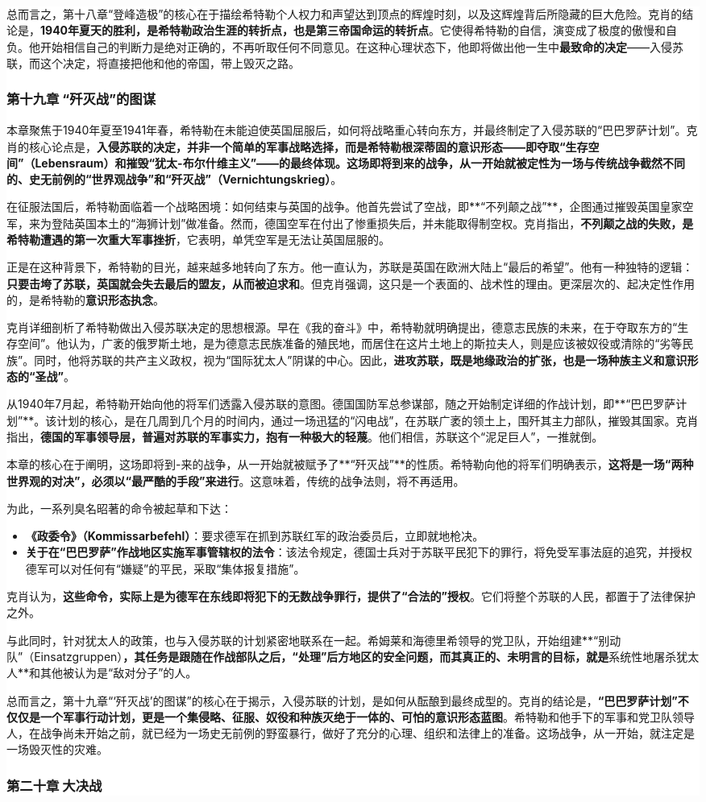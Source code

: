 总而言之，第十八章“登峰造极”的核心在于描绘希特勒个人权力和声望达到顶点的辉煌时刻，以及这辉煌背后所隐藏的巨大危险。克肖的结论是，**1940年夏天的胜利，是希特勒政治生涯的转折点，也是第三帝国命运的转折点**。它使得希特勒的自信，演变成了极度的傲慢和自负。他开始相信自己的判断力是绝对正确的，不再听取任何不同意见。在这种心理状态下，他即将做出他一生中**最致命的决定**——入侵苏联，而这个决定，将直接把他和他的帝国，带上毁灭之路。

### **第十九章 “歼灭战”的图谋**

本章聚焦于1940年夏至1941年春，希特勒在未能迫使英国屈服后，如何将战略重心转向东方，并最终制定了入侵苏联的“巴巴罗萨计划”。克肖的核心论点是，**入侵苏联的决定，并非一个简单的军事战略选择，而是希特勒根深蒂固的意识形态——即夺取“生存空间”（Lebensraum）和摧毁“犹太-布尔什维主义”——的最终体现。这场即将到来的战争，从一开始就被定性为一场与传统战争截然不同的、史无前例的“世界观战争”和“歼灭战”（Vernichtungskrieg）**。

在征服法国后，希特勒面临着一个战略困境：如何结束与英国的战争。他首先尝试了空战，即**“不列颠之战”**，企图通过摧毁英国皇家空军，来为登陆英国本土的“海狮计划”做准备。然而，德国空军在付出了惨重损失后，并未能取得制空权。克肖指出，**不列颠之战的失败，是希特勒遭遇的第一次重大军事挫折**，它表明，单凭空军是无法让英国屈服的。

正是在这种背景下，希特勒的目光，越来越多地转向了东方。他一直认为，苏联是英国在欧洲大陆上“最后的希望”。他有一种独特的逻辑：**只要击垮了苏联，英国就会失去最后的盟友，从而被迫求和**。但克肖强调，这只是一个表面的、战术性的理由。更深层次的、起决定性作用的，是希特勒的**意识形态执念**。

克肖详细剖析了希特勒做出入侵苏联决定的思想根源。早在《我的奋斗》中，希特勒就明确提出，德意志民族的未来，在于夺取东方的“生存空间”。他认为，广袤的俄罗斯土地，是为德意志民族准备的殖民地，而居住在这片土地上的斯拉夫人，则是应该被奴役或清除的“劣等民族”。同时，他将苏联的共产主义政权，视为“国际犹太人”阴谋的中心。因此，**进攻苏联，既是地缘政治的扩张，也是一场种族主义和意识形态的“圣战”**。

从1940年7月起，希特勒开始向他的将军们透露入侵苏联的意图。德国国防军总参谋部，随之开始制定详细的作战计划，即**“巴巴罗萨计划”**。该计划的核心，是在几周到几个月的时间内，通过一场迅猛的“闪电战”，在苏联广袤的领土上，围歼其主力部队，摧毁其国家。克肖指出，**德国的军事领导层，普遍对苏联的军事实力，抱有一种极大的轻蔑**。他们相信，苏联这个“泥足巨人”，一推就倒。

本章的核心在于阐明，这场即将到-来的战争，从一开始就被赋予了**“歼灭战”**的性质。希特勒向他的将军们明确表示，**这将是一场“两种世界观的对决”，必须以“最严酷的手段”来进行**。这意味着，传统的战争法则，将不再适用。

为此，一系列臭名昭著的命令被起草和下达：

*   **《政委令》（Kommissarbefehl）**：要求德军在抓到苏联红军的政治委员后，立即就地枪决。
*   **关于在“巴巴罗萨”作战地区实施军事管辖权的法令**：该法令规定，德国士兵对于苏联平民犯下的罪行，将免受军事法庭的追究，并授权德军可以对任何有“嫌疑”的平民，采取“集体报复措施”。

克肖认为，**这些命令，实际上是为德军在东线即将犯下的无数战争罪行，提供了“合法的”授权**。它们将整个苏联的人民，都置于了法律保护之外。

与此同时，针对犹太人的政策，也与入侵苏联的计划紧密地联系在一起。希姆莱和海德里希领导的党卫队，开始组建**“别动队”（Einsatzgruppen）**，其任务是跟随在作战部队之后，“处理”后方地区的安全问题，而其真正的、未明言的目标，就是**系统性地屠杀犹太人**和其他被认为是“敌对分子”的人。

总而言之，第十九章“‘歼灭战’的图谋”的核心在于揭示，入侵苏联的计划，是如何从酝酿到最终成型的。克肖的结论是，**“巴巴罗萨计划”不仅仅是一个军事行动计划，更是一个集侵略、征服、奴役和种族灭绝于一体的、可怕的意识形态蓝图**。希特勒和他手下的军事和党卫队领导人，在战争尚未开始之前，就已经为一场史无前例的野蛮暴行，做好了充分的心理、组织和法律上的准备。这场战争，从一开始，就注定是一场毁灭性的灾难。

### **第二十章 大决战**


